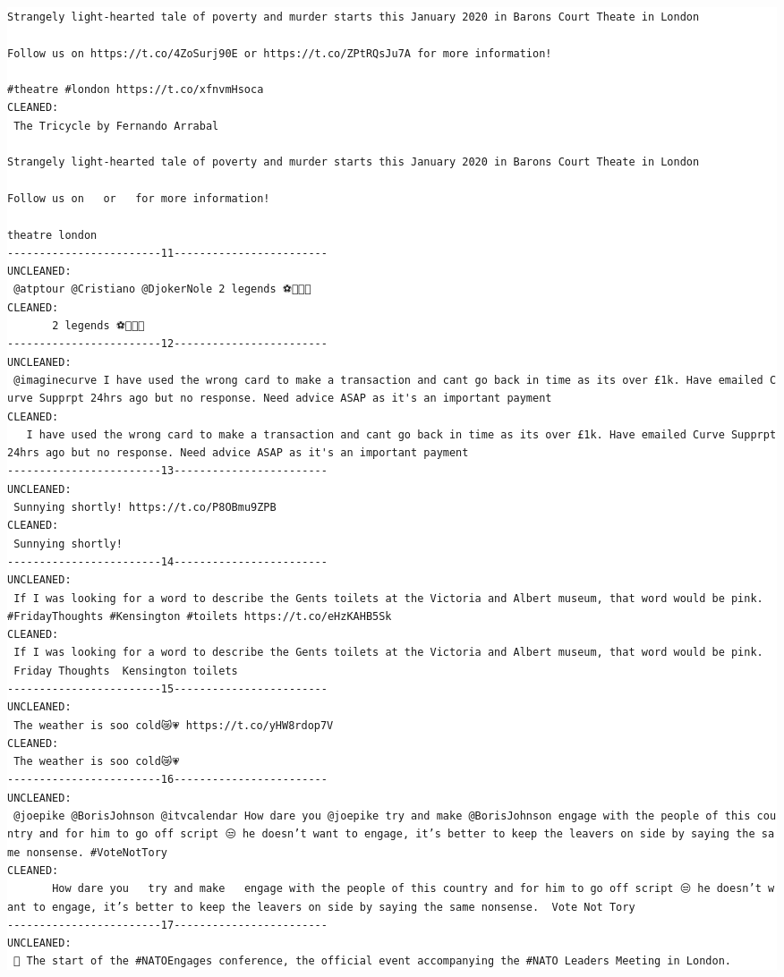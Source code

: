     Strangely light-hearted tale of poverty and murder starts this January 2020 in Barons Court Theate in London
    
    Follow us on https://t.co/4ZoSurj90E or https://t.co/ZPtRQsJu7A for more information!
    
    #theatre #london https://t.co/xfnvmHsoca
    CLEANED:
     The Tricycle by Fernando Arrabal
    
    Strangely light-hearted tale of poverty and murder starts this January 2020 in Barons Court Theate in London
    
    Follow us on   or   for more information!
    
    theatre london  
    ------------------------11------------------------
    UNCLEANED:
     @atptour @Cristiano @DjokerNole 2 legends ⚽️🥎💪💪
    CLEANED:
           2 legends ⚽️🥎💪💪
    ------------------------12------------------------
    UNCLEANED:
     @imaginecurve I have used the wrong card to make a transaction and cant go back in time as its over £1k. Have emailed Curve Supprpt 24hrs ago but no response. Need advice ASAP as it's an important payment
    CLEANED:
       I have used the wrong card to make a transaction and cant go back in time as its over £1k. Have emailed Curve Supprpt 24hrs ago but no response. Need advice ASAP as it's an important payment
    ------------------------13------------------------
    UNCLEANED:
     Sunnying shortly! https://t.co/P8OBmu9ZPB
    CLEANED:
     Sunnying shortly!  
    ------------------------14------------------------
    UNCLEANED:
     If I was looking for a word to describe the Gents toilets at the Victoria and Albert museum, that word would be pink. 
    #FridayThoughts #Kensington #toilets https://t.co/eHzKAHB5Sk
    CLEANED:
     If I was looking for a word to describe the Gents toilets at the Victoria and Albert museum, that word would be pink. 
     Friday Thoughts  Kensington toilets  
    ------------------------15------------------------
    UNCLEANED:
     The weather is soo cold😿💗 https://t.co/yHW8rdop7V
    CLEANED:
     The weather is soo cold😿💗  
    ------------------------16------------------------
    UNCLEANED:
     @joepike @BorisJohnson @itvcalendar How dare you @joepike try and make @BorisJohnson engage with the people of this country and for him to go off script 😒 he doesn’t want to engage, it’s better to keep the leavers on side by saying the same nonsense. #VoteNotTory
    CLEANED:
           How dare you   try and make   engage with the people of this country and for him to go off script 😒 he doesn’t want to engage, it’s better to keep the leavers on side by saying the same nonsense.  Vote Not Tory
    ------------------------17------------------------
    UNCLEANED:
     📣 The start of the #NATOEngages conference, the official event accompanying the #NATO Leaders Meeting in London. 
    